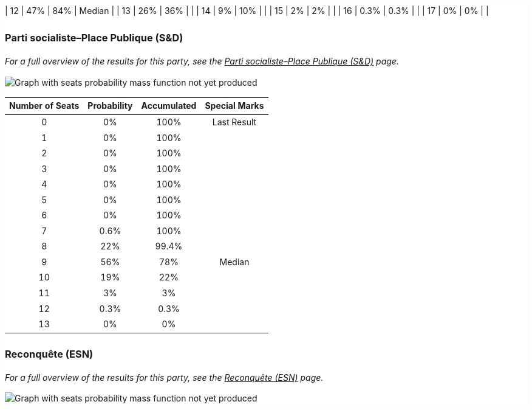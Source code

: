 | 12 | 47% | 84% | Median |
| 13 | 26% | 36% |  |
| 14 | 9% | 10% |  |
| 15 | 2% | 2% |  |
| 16 | 0.3% | 0.3% |  |
| 17 | 0% | 0% |  |

### Parti socialiste–Place Publique (S&D)

*For a full overview of the results for this party, see the [Parti socialiste–Place Publique (S&D)](party-partisocialiste–placepubliquesd.html) page.*

![Graph with seats probability mass function not yet produced](2025-05-19-HarrisInteractive-seats-pmf-partisocialiste–placepubliquesd.png "Seats Probability Mass Function")

| Number of Seats | Probability | Accumulated | Special Marks |
|:---------------:|:-----------:|:-----------:|:-------------:|
| 0 | 0% | 100% | Last Result |
| 1 | 0% | 100% |  |
| 2 | 0% | 100% |  |
| 3 | 0% | 100% |  |
| 4 | 0% | 100% |  |
| 5 | 0% | 100% |  |
| 6 | 0% | 100% |  |
| 7 | 0.6% | 100% |  |
| 8 | 22% | 99.4% |  |
| 9 | 56% | 78% | Median |
| 10 | 19% | 22% |  |
| 11 | 3% | 3% |  |
| 12 | 0.3% | 0.3% |  |
| 13 | 0% | 0% |  |

### Reconquête (ESN)

*For a full overview of the results for this party, see the [Reconquête (ESN)](party-reconquêteesn.html) page.*

![Graph with seats probability mass function not yet produced](2025-05-19-HarrisInteractive-seats-pmf-reconquêteesn.png "Seats Probability Mass Function")
